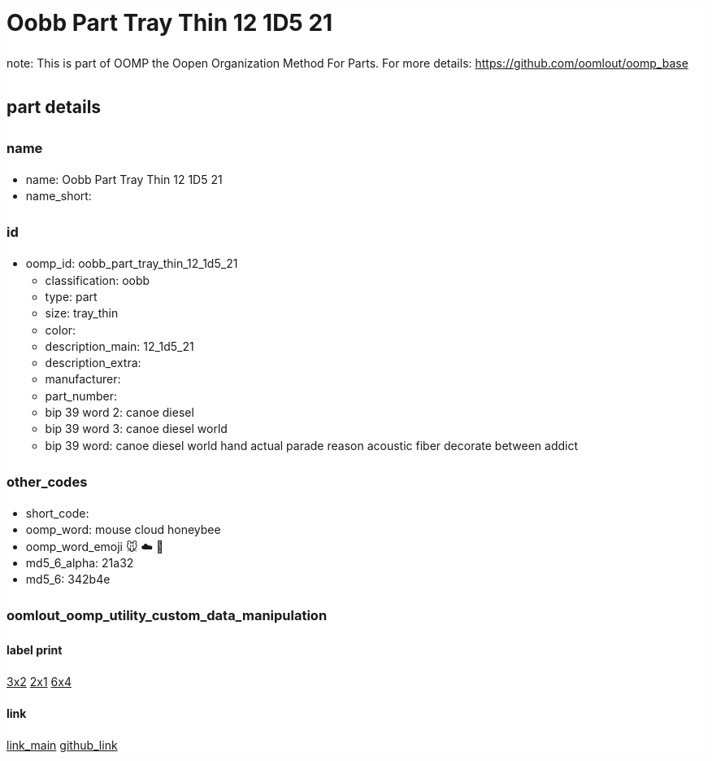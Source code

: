 # Oobb Part Tray Thin 12 1D5 21  

note: This is part of OOMP the Oopen Organization Method For Parts. For more details: https://github.com/oomlout/oomp_base

##  part details





### name
* name: Oobb Part Tray Thin 12 1D5 21
* name_short: 
### id
* oomp_id: oobb_part_tray_thin_12_1d5_21
  * classification: oobb
  * type: part
  * size: tray_thin
  * color: 
  * description_main: 12_1d5_21
  * description_extra: 
  * manufacturer: 
  * part_number: 
  * bip 39 word 2: canoe diesel
  * bip 39 word 3: canoe diesel world
  * bip 39 word: canoe diesel world hand actual parade reason acoustic fiber decorate between addict

### other_codes
* short_code: 
* oomp_word: mouse cloud honeybee
* oomp_word_emoji :mouse: :cloud: :honeybee:
* md5_6_alpha: 21a32
* md5_6: 342b4e






### oomlout_oomp_utility_custom_data_manipulation
#### label print
[3x2](http://192.168.1.245:1112/?label=oomp%2021a32)
[2x1](http://192.168.1.242:1112/?label=oomp%2021a32)
[6x4](http://192.168.1.55:1112/?label=oomp%2021a32)    

#### link

[link_main](https://github.com/oomlout/oomlout_oomp_current_version_messy/tree/main/parts/oobb_part_tray_thin_12_1d5_21) [github_link](https://github.com/oomlout/oomlout_oomp_part_src/tree/main/parts/oobb_part_tray_thin_12_1d5_21)                             
